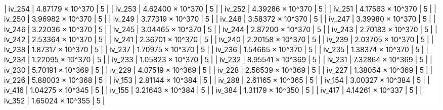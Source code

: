 | iv_254 | 4.87179 × 10^370 | 5 |
| iv_253 | 4.62400 × 10^370 | 5 |
| iv_252 | 4.39286 × 10^370 | 5 |
| iv_251 | 4.17563 × 10^370 | 5 |
| iv_250 | 3.96982 × 10^370 | 5 |
| iv_249 | 3.77319 × 10^370 | 5 |
| iv_248 | 3.58372 × 10^370 | 5 |
| iv_247 | 3.39980 × 10^370 | 5 |
| iv_246 | 3.22036 × 10^370 | 5 |
| iv_245 | 3.04465 × 10^370 | 5 |
| iv_244 | 2.87200 × 10^370 | 5 |
| iv_243 | 2.70183 × 10^370 | 5 |
| iv_242 | 2.53364 × 10^370 | 5 |
| iv_241 | 2.36701 × 10^370 | 5 |
| iv_240 | 2.20158 × 10^370 | 5 |
| iv_239 | 2.03705 × 10^370 | 5 |
| iv_238 | 1.87317 × 10^370 | 5 |
| iv_237 | 1.70975 × 10^370 | 5 |
| iv_236 | 1.54665 × 10^370 | 5 |
| iv_235 | 1.38374 × 10^370 | 5 |
| iv_234 | 1.22095 × 10^370 | 5 |
| iv_233 | 1.05823 × 10^370 | 5 |
| iv_232 | 8.95541 × 10^369 | 5 |
| iv_231 | 7.32864 × 10^369 | 5 |
| iv_230 | 5.70191 × 10^369 | 5 |
| iv_229 | 4.07519 × 10^369 | 5 |
| iv_228 | 2.56539 × 10^369 | 5 |
| iv_227 | 1.38054 × 10^369 | 5 |
| iv_226 | 5.88003 × 10^368 | 5 |
| iv_153 | 2.81144 × 10^384 | 5 |
| iv_288 | 2.61165 × 10^365 | 5 |
| iv_154 | 3.00327 × 10^384 | 5 |
| iv_416 | 1.04275 × 10^345 | 5 |
| iv_155 | 3.21643 × 10^384 | 5 |
| iv_384 | 1.31179 × 10^350 | 5 |
| iv_417 | 4.14261 × 10^337 | 5 |
| iv_352 | 1.65024 × 10^355 | 5 |